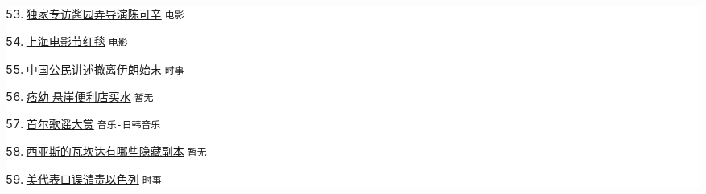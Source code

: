53. [独家专访酱园弄导演陈可辛](https://m.weibo.cn/search?containerid=100103type%3D1%26t%3D10%26q%3D%23%E7%8B%AC%E5%AE%B6%E4%B8%93%E8%AE%BF%E9%85%B1%E5%9B%AD%E5%BC%84%E5%AF%BC%E6%BC%94%E9%99%88%E5%8F%AF%E8%BE%9B%23&stream_entry_id=31&isnewpage=1&extparam=seat%3D1%26band_rank%3D50%26filter_type%3Drealtimehot%26q%3D%2523%25E7%258B%25AC%25E5%25AE%25B6%25E4%25B8%2593%25E8%25AE%25BF%25E9%2585%25B1%25E5%259B%25AD%25E5%25BC%2584%25E5%25AF%25BC%25E6%25BC%2594%25E9%2599%2588%25E5%258F%25AF%25E8%25BE%259B%2523%26c_type%3D31%26flag%3D1%26cate%3D5001%26lcate%3D5001%26stream_entry_id%3D31%26realpos%3D50%26pos%3D51%26dgr%3D0%26display_time%3D1750504633%26pre_seqid%3D1750504633612021720317) `电影` 

54. [上海电影节红毯](https://m.weibo.cn/search?containerid=100103type%3D1%26t%3D10%26q%3D%23%E4%B8%8A%E6%B5%B7%E7%94%B5%E5%BD%B1%E8%8A%82%E7%BA%A2%E6%AF%AF%23&stream_entry_id=31&isnewpage=1&extparam=seat%3D1%26topic_ad%3D1%26c_type%3D31%26q%3D%2523%25E4%25B8%258A%25E6%25B5%25B7%25E7%2594%25B5%25E5%25BD%25B1%25E8%258A%2582%25E7%25BA%25A2%25E6%25AF%25AF%2523%26cate%3D5001%26dgr%3D0%26adid%3D290935%26stream_entry_id%3D31%26band_rank%3D7%26lcate%3D5001%26is_ad_pos%3D1%26pos%3D6%26filter_type%3Drealtimehot%26display_time%3D1750501216%26pre_seqid%3D17505012162610218159131) `电影` 

55. [中国公民讲述撤离伊朗始末](https://m.weibo.cn/search?containerid=100103type%3D1%26t%3D10%26q%3D%23%E4%B8%AD%E5%9B%BD%E5%85%AC%E6%B0%91%E8%AE%B2%E8%BF%B0%E6%92%A4%E7%A6%BB%E4%BC%8A%E6%9C%97%E5%A7%8B%E6%9C%AB%23&stream_entry_id=31&isnewpage=1&extparam=seat%3D1%26realpos%3D15%26c_type%3D31%26q%3D%2523%25E4%25B8%25AD%25E5%259B%25BD%25E5%2585%25AC%25E6%25B0%2591%25E8%25AE%25B2%25E8%25BF%25B0%25E6%2592%25A4%25E7%25A6%25BB%25E4%25BC%258A%25E6%259C%2597%25E5%25A7%258B%25E6%259C%25AB%2523%26cate%3D5001%26dgr%3D0%26stream_entry_id%3D31%26band_rank%3D15%26flag%3D1%26pos%3D15%26lcate%3D5001%26filter_type%3Drealtimehot%26display_time%3D1750501216%26pre_seqid%3D17505012162610218159131) `时事` 

56. [痞幼 悬崖便利店买水](https://m.weibo.cn/search?containerid=100103type%3D1%26t%3D10%26q%3D%E7%97%9E%E5%B9%BC+%E6%82%AC%E5%B4%96%E4%BE%BF%E5%88%A9%E5%BA%97%E4%B9%B0%E6%B0%B4&stream_entry_id=31&isnewpage=1&extparam=seat%3D1%26realpos%3D16%26c_type%3D31%26q%3D%25E7%2597%259E%25E5%25B9%25BC%2520%25E6%2582%25AC%25E5%25B4%2596%25E4%25BE%25BF%25E5%2588%25A9%25E5%25BA%2597%25E4%25B9%25B0%25E6%25B0%25B4%26cate%3D5001%26dgr%3D0%26stream_entry_id%3D31%26band_rank%3D16%26flag%3D2%26pos%3D16%26lcate%3D5001%26filter_type%3Drealtimehot%26display_time%3D1750501216%26pre_seqid%3D17505012162610218159131) `暂无` 

57. [首尔歌谣大赏](https://m.weibo.cn/search?containerid=100103type%3D1%26t%3D10%26q%3D%E9%A6%96%E5%B0%94%E6%AD%8C%E8%B0%A3%E5%A4%A7%E8%B5%8F&stream_entry_id=31&isnewpage=1&extparam=seat%3D1%26realpos%3D17%26c_type%3D31%26q%3D%25E9%25A6%2596%25E5%25B0%2594%25E6%25AD%258C%25E8%25B0%25A3%25E5%25A4%25A7%25E8%25B5%258F%26cate%3D5001%26dgr%3D0%26stream_entry_id%3D31%26band_rank%3D17%26flag%3D1%26pos%3D17%26lcate%3D5001%26filter_type%3Drealtimehot%26display_time%3D1750501216%26pre_seqid%3D17505012162610218159131) `音乐-日韩音乐` 

58. [西亚斯的瓦坎达有哪些隐藏副本](https://m.weibo.cn/search?containerid=100103type%3D1%26t%3D10%26q%3D%E8%A5%BF%E4%BA%9A%E6%96%AF%E7%9A%84%E7%93%A6%E5%9D%8E%E8%BE%BE%E6%9C%89%E5%93%AA%E4%BA%9B%E9%9A%90%E8%97%8F%E5%89%AF%E6%9C%AC&stream_entry_id=31&isnewpage=1&extparam=seat%3D1%26realpos%3D18%26c_type%3D31%26q%3D%25E8%25A5%25BF%25E4%25BA%259A%25E6%2596%25AF%25E7%259A%2584%25E7%2593%25A6%25E5%259D%258E%25E8%25BE%25BE%25E6%259C%2589%25E5%2593%25AA%25E4%25BA%259B%25E9%259A%2590%25E8%2597%258F%25E5%2589%25AF%25E6%259C%25AC%26cate%3D5001%26dgr%3D0%26stream_entry_id%3D31%26band_rank%3D18%26filter_type%3Drealtimehot%26is_ai_ask%3D1%26flag%3D1%26lcate%3D5001%26pos%3D18%26display_time%3D1750501216%26pre_seqid%3D17505012162610218159131) `暂无` 

59. [美代表口误谴责以色列](https://m.weibo.cn/search?containerid=100103type%3D1%26t%3D10%26q%3D%23%E7%BE%8E%E4%BB%A3%E8%A1%A8%E5%8F%A3%E8%AF%AF%E8%B0%B4%E8%B4%A3%E4%BB%A5%E8%89%B2%E5%88%97%23&stream_entry_id=31&isnewpage=1&extparam=seat%3D1%26realpos%3D20%26c_type%3D31%26q%3D%2523%25E7%25BE%258E%25E4%25BB%25A3%25E8%25A1%25A8%25E5%258F%25A3%25E8%25AF%25AF%25E8%25B0%25B4%25E8%25B4%25A3%25E4%25BB%25A5%25E8%2589%25B2%25E5%2588%2597%2523%26cate%3D5001%26dgr%3D0%26stream_entry_id%3D31%26band_rank%3D20%26flag%3D1%26pos%3D20%26lcate%3D5001%26filter_type%3Drealtimehot%26display_time%3D1750501216%26pre_seqid%3D17505012162610218159131) `时事` 
